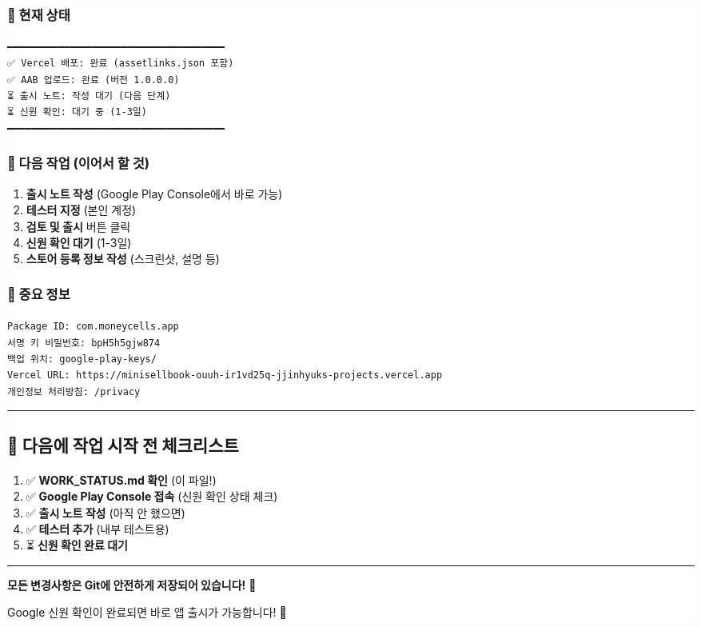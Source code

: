 ### 📱 현재 상태
```
━━━━━━━━━━━━━━━━━━━━━━━━━━━━━━━━━━━━━━
✅ Vercel 배포: 완료 (assetlinks.json 포함)
✅ AAB 업로드: 완료 (버전 1.0.0.0)
⏳ 출시 노트: 작성 대기 (다음 단계)
⏳ 신원 확인: 대기 중 (1-3일)
━━━━━━━━━━━━━━━━━━━━━━━━━━━━━━━━━━━━━━
```

### 🎯 다음 작업 (이어서 할 것)
1. **출시 노트 작성** (Google Play Console에서 바로 가능)
2. **테스터 지정** (본인 계정)
3. **검토 및 출시** 버튼 클릭
4. **신원 확인 대기** (1-3일)
5. **스토어 등록 정보 작성** (스크린샷, 설명 등)

### 🔑 중요 정보
```
Package ID: com.moneycells.app
서명 키 비밀번호: bpH5h5gjw874
백업 위치: google-play-keys/
Vercel URL: https://minisellbook-ouuh-ir1vd25q-jjinhyuks-projects.vercel.app
개인정보 처리방침: /privacy
```

---

## 📝 다음에 작업 시작 전 체크리스트

1. ✅ **WORK_STATUS.md 확인** (이 파일!)
2. ✅ **Google Play Console 접속** (신원 확인 상태 체크)
3. ✅ **출시 노트 작성** (아직 안 했으면)
4. ✅ **테스터 추가** (내부 테스트용)
5. ⏳ **신원 확인 완료 대기**

---

**모든 변경사항은 Git에 안전하게 저장되어 있습니다!** 🚀

Google 신원 확인이 완료되면 바로 앱 출시가 가능합니다! 🎉


